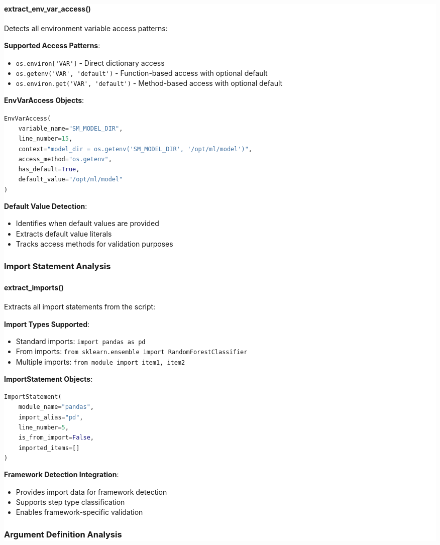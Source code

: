 #### extract_env_var_access()

Detects all environment variable access patterns:

**Supported Access Patterns**:
- `os.environ['VAR']` - Direct dictionary access
- `os.getenv('VAR', 'default')` - Function-based access with optional default
- `os.environ.get('VAR', 'default')` - Method-based access with optional default

**EnvVarAccess Objects**:
```python
EnvVarAccess(
    variable_name="SM_MODEL_DIR",
    line_number=15,
    context="model_dir = os.getenv('SM_MODEL_DIR', '/opt/ml/model')",
    access_method="os.getenv",
    has_default=True,
    default_value="/opt/ml/model"
)
```

**Default Value Detection**:
- Identifies when default values are provided
- Extracts default value literals
- Tracks access methods for validation purposes

### Import Statement Analysis

#### extract_imports()

Extracts all import statements from the script:

**Import Types Supported**:
- Standard imports: `import pandas as pd`
- From imports: `from sklearn.ensemble import RandomForestClassifier`
- Multiple imports: `from module import item1, item2`

**ImportStatement Objects**:
```python
ImportStatement(
    module_name="pandas",
    import_alias="pd",
    line_number=5,
    is_from_import=False,
    imported_items=[]
)
```

**Framework Detection Integration**:
- Provides import data for framework detection
- Supports step type classification
- Enables framework-specific validation

### Argument Definition Analysis
